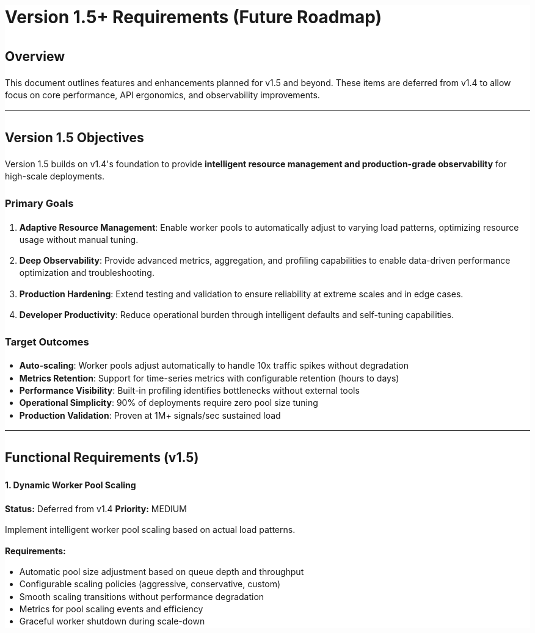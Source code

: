 # Version 1.5+ Requirements (Future Roadmap)

## Overview

This document outlines features and enhancements planned for v1.5 and beyond. These items are deferred from v1.4 to allow focus on core performance, API ergonomics, and observability improvements.

---

## Version 1.5 Objectives

Version 1.5 builds on v1.4's foundation to provide **intelligent resource management and production-grade observability** for high-scale deployments.

### Primary Goals

1. **Adaptive Resource Management**: Enable worker pools to automatically adjust to varying load patterns, optimizing resource usage without manual tuning.

2. **Deep Observability**: Provide advanced metrics, aggregation, and profiling capabilities to enable data-driven performance optimization and troubleshooting.

3. **Production Hardening**: Extend testing and validation to ensure reliability at extreme scales and in edge cases.

4. **Developer Productivity**: Reduce operational burden through intelligent defaults and self-tuning capabilities.

### Target Outcomes

- **Auto-scaling**: Worker pools adjust automatically to handle 10x traffic spikes without degradation
- **Metrics Retention**: Support for time-series metrics with configurable retention (hours to days)
- **Performance Visibility**: Built-in profiling identifies bottlenecks without external tools
- **Operational Simplicity**: 90% of deployments require zero pool size tuning
- **Production Validation**: Proven at 1M+ signals/sec sustained load

---

## Functional Requirements (v1.5)

#### 1. Dynamic Worker Pool Scaling
**Status:** Deferred from v1.4
**Priority:** MEDIUM

Implement intelligent worker pool scaling based on actual load patterns.

**Requirements:**
- Automatic pool size adjustment based on queue depth and throughput
- Configurable scaling policies (aggressive, conservative, custom)
- Smooth scaling transitions without performance degradation
- Metrics for pool scaling events and efficiency
- Graceful worker shutdown during scale-down
